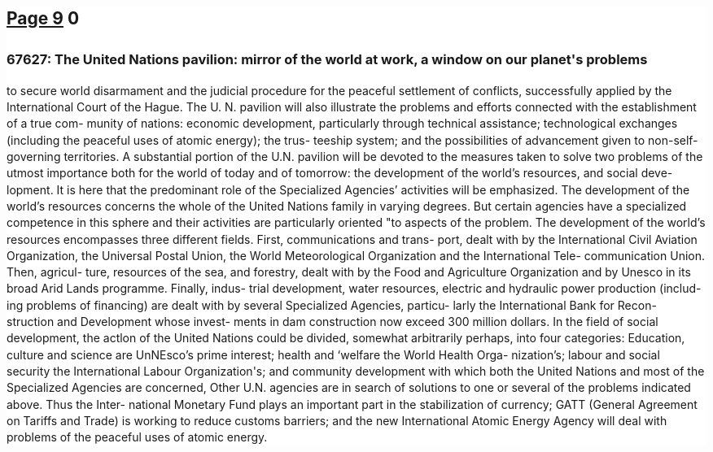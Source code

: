 ## [Page 9](078347engo.pdf#page=9) 0

### 67627: The United Nations pavilion: mirror of the world at work, a window on our planet's problems

to secure world disarmament and the judicial procedure 
for the peaceful settlement of conflicts, successfully 
applied by the International Court of the Hague. 
The U. N. pavilion will also illustrate the problems and 
efforts connected with the establishment of a true com- 
munity of nations: economic development, particularly 
through technical assistance; technological exchanges 
(including the peaceful uses of atomic energy); the trus- 
teeship system; and the possibilities of advancement 
given to non-self-governing territories. 
A substantial portion of the U.N. pavilion will be devoted 
to the measures taken to solve two problems of the utmost 
importance both for the world of today and of tomorrow: 
the development of the world’s resources, and social deve- 
lopment. It is here that the predominant role of the 
Specialized Agencies’ activities will be emphasized. 
The development of the world’s resources concerns the 
whole of the United Nations family in varying degrees. 
But certain agencies have a specialized competence in 
this sphere and their activities are particularly oriented 
"to aspects of the problem. 
The development of the world’s resources encompasses 
three different fields. First, communications and trans- 
port, dealt with by the International Civil 
Aviation Organization, the Universal 
Postal Union, the World Meteorological 
Organization and the International Tele- 
communication Union. Then, agricul- 
ture, resources of the sea, and forestry, 
dealt with by the Food and Agriculture 
Organization and by Unesco in its broad 
Arid Lands programme. Finally, indus- 
trial development, water resources, electric 
and hydraulic power production (includ- 
ing problems of financing) are dealt with 
by several Specialized Agencies, particu- 
larly the International Bank for Recon- 
struction and Development whose invest- 
ments in dam construction now exceed 
300 million dollars. 
In the field of social development, the 
actlon of the United Nations could be 
divided, somewhat arbitrarily perhaps, 
into four categories: Education, culture 
and science are UnNEsco’s prime interest; 
health and ‘welfare the World Health Orga- 
nization’s; labour and social security the 
International Labour Organization's; and 
community development with which both 
the United Nations and most of the 
Specialized Agencies are concerned, 
Other U.N. agencies are in search of solutions to one or 
several of the problems indicated above. Thus the Inter- 
national Monetary Fund plays an important part in the 
stabilization of currency; GATT (General Agreement on 
Tariffs and Trade) is working to reduce customs barriers; 
and the new International Atomic Energy Agency will deal 
with problems of the peaceful uses of atomic energy. 